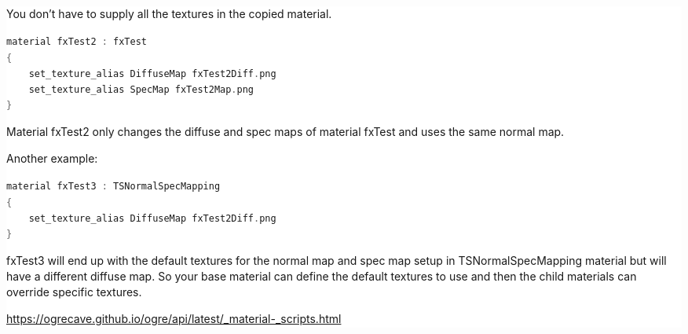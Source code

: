 You don’t have to supply all the textures in the copied material.

```cpp
material fxTest2 : fxTest
{
    set_texture_alias DiffuseMap fxTest2Diff.png
    set_texture_alias SpecMap fxTest2Map.png
}
```

Material fxTest2 only changes the diffuse and spec maps of material fxTest and uses the same normal map.

Another example:

```cpp
material fxTest3 : TSNormalSpecMapping
{
    set_texture_alias DiffuseMap fxTest2Diff.png
}
```

fxTest3 will end up with the default textures for the normal map and spec map setup in TSNormalSpecMapping material but will have a different diffuse map. So your base material can define the default textures to use and then the child materials can override specific textures.

<https://ogrecave.github.io/ogre/api/latest/_material-_scripts.html>
